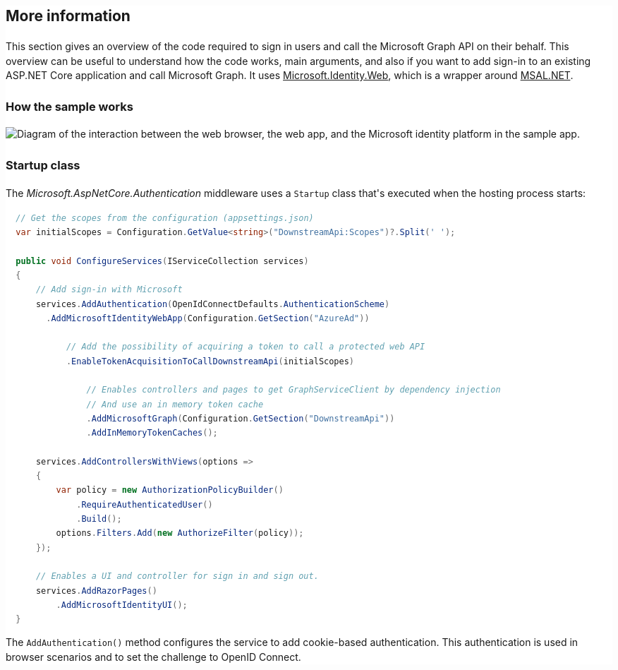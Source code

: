 
## More information

This section gives an overview of the code required to sign in users and call the Microsoft Graph API on their behalf. This overview can be useful to understand how the code works, main arguments, and also if you want to add sign-in to an existing ASP.NET Core application and call Microsoft Graph. It uses [Microsoft.Identity.Web](../../microsoft-identity-web.md), which is a wrapper around [MSAL.NET](../../msal-overview.md).

### How the sample works

![Diagram of the interaction between the web browser, the web app, and the Microsoft identity platform in the sample app.](../../media/quickstart-v2-aspnet-core-webapp/aspnetcorewebapp-intro.svg)

### Startup class

The *Microsoft.AspNetCore.Authentication* middleware uses a `Startup` class that's executed when the hosting process starts:

```csharp
  // Get the scopes from the configuration (appsettings.json)
  var initialScopes = Configuration.GetValue<string>("DownstreamApi:Scopes")?.Split(' ');

  public void ConfigureServices(IServiceCollection services)
  {
      // Add sign-in with Microsoft
      services.AddAuthentication(OpenIdConnectDefaults.AuthenticationScheme)
        .AddMicrosoftIdentityWebApp(Configuration.GetSection("AzureAd"))

            // Add the possibility of acquiring a token to call a protected web API
            .EnableTokenAcquisitionToCallDownstreamApi(initialScopes)

                // Enables controllers and pages to get GraphServiceClient by dependency injection
                // And use an in memory token cache
                .AddMicrosoftGraph(Configuration.GetSection("DownstreamApi"))
                .AddInMemoryTokenCaches();

      services.AddControllersWithViews(options =>
      {
          var policy = new AuthorizationPolicyBuilder()
              .RequireAuthenticatedUser()
              .Build();
          options.Filters.Add(new AuthorizeFilter(policy));
      });

      // Enables a UI and controller for sign in and sign out.
      services.AddRazorPages()
          .AddMicrosoftIdentityUI();
  }
```

The `AddAuthentication()` method configures the service to add cookie-based authentication. This authentication is used in browser scenarios and to set the challenge to OpenID Connect.
